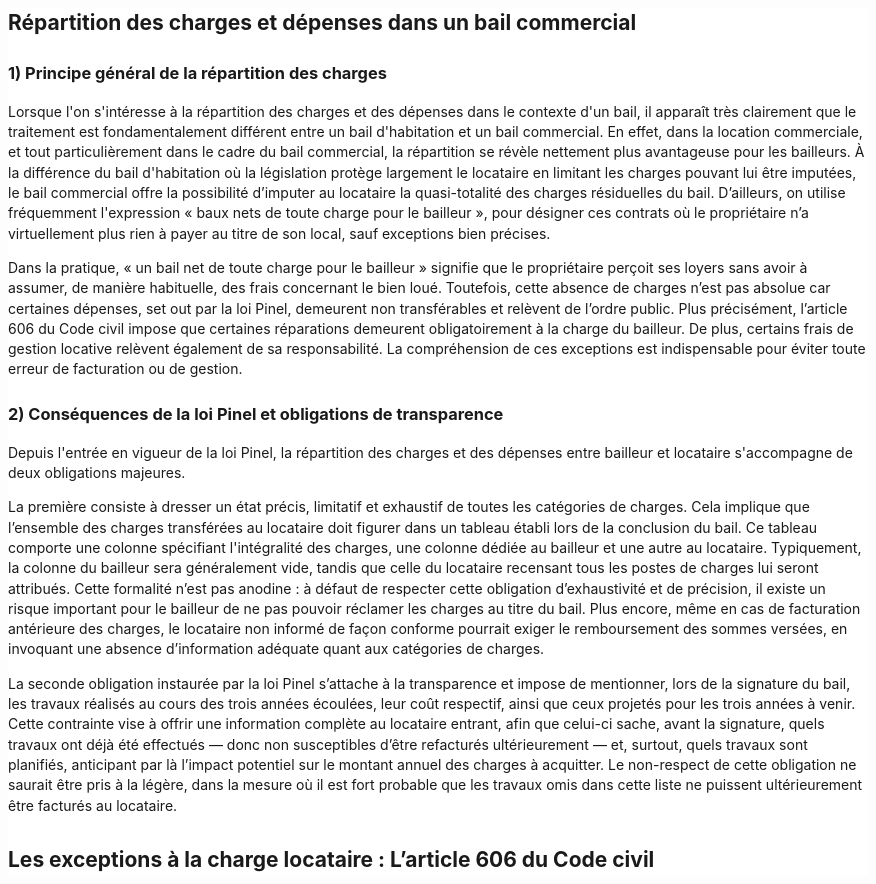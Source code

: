 ## Répartition des charges et dépenses dans un bail commercial

### 1) Principe général de la répartition des charges

Lorsque l'on s'intéresse à la répartition des charges et des dépenses dans le contexte d'un bail, il apparaît très clairement que le traitement est fondamentalement différent entre un bail d'habitation et un bail commercial. En effet, dans la location commerciale, et tout particulièrement dans le cadre du bail commercial, la répartition se révèle nettement plus avantageuse pour les bailleurs. À la différence du bail d'habitation où la législation protège largement le locataire en limitant les charges pouvant lui être imputées, le bail commercial offre la possibilité d’imputer au locataire la quasi-totalité des charges résiduelles du bail. D’ailleurs, on utilise fréquemment l'expression « baux nets de toute charge pour le bailleur », pour désigner ces contrats où le propriétaire n’a virtuellement plus rien à payer au titre de son local, sauf exceptions bien précises.

Dans la pratique, « un bail net de toute charge pour le bailleur » signifie que le propriétaire perçoit ses loyers sans avoir à assumer, de manière habituelle, des frais concernant le bien loué. Toutefois, cette absence de charges n’est pas absolue car certaines dépenses, set out par la loi Pinel, demeurent non transférables et relèvent de l’ordre public. Plus précisément, l’article 606 du Code civil impose que certaines réparations demeurent obligatoirement à la charge du bailleur. De plus, certains frais de gestion locative relèvent également de sa responsabilité. La compréhension de ces exceptions est indispensable pour éviter toute erreur de facturation ou de gestion.

### 2) Conséquences de la loi Pinel et obligations de transparence

Depuis l'entrée en vigueur de la loi Pinel, la répartition des charges et des dépenses entre bailleur et locataire s'accompagne de deux obligations majeures.

La première consiste à dresser un état précis, limitatif et exhaustif de toutes les catégories de charges. Cela implique que l’ensemble des charges transférées au locataire doit figurer dans un tableau établi lors de la conclusion du bail. Ce tableau comporte une colonne spécifiant l'intégralité des charges, une colonne dédiée au bailleur et une autre au locataire. Typiquement, la colonne du bailleur sera généralement vide, tandis que celle du locataire recensant tous les postes de charges lui seront attribués. Cette formalité n’est pas anodine : à défaut de respecter cette obligation d’exhaustivité et de précision, il existe un risque important pour le bailleur de ne pas pouvoir réclamer les charges au titre du bail. Plus encore, même en cas de facturation antérieure des charges, le locataire non informé de façon conforme pourrait exiger le remboursement des sommes versées, en invoquant une absence d’information adéquate quant aux catégories de charges.

La seconde obligation instaurée par la loi Pinel s’attache à la transparence et impose de mentionner, lors de la signature du bail, les travaux réalisés au cours des trois années écoulées, leur coût respectif, ainsi que ceux projetés pour les trois années à venir. Cette contrainte vise à offrir une information complète au locataire entrant, afin que celui-ci sache, avant la signature, quels travaux ont déjà été effectués — donc non susceptibles d’être refacturés ultérieurement — et, surtout, quels travaux sont planifiés, anticipant par là l’impact potentiel sur le montant annuel des charges à acquitter. Le non-respect de cette obligation ne saurait être pris à la légère, dans la mesure où il est fort probable que les travaux omis dans cette liste ne puissent ultérieurement être facturés au locataire.

## Les exceptions à la charge locataire : L’article 606 du Code civil
